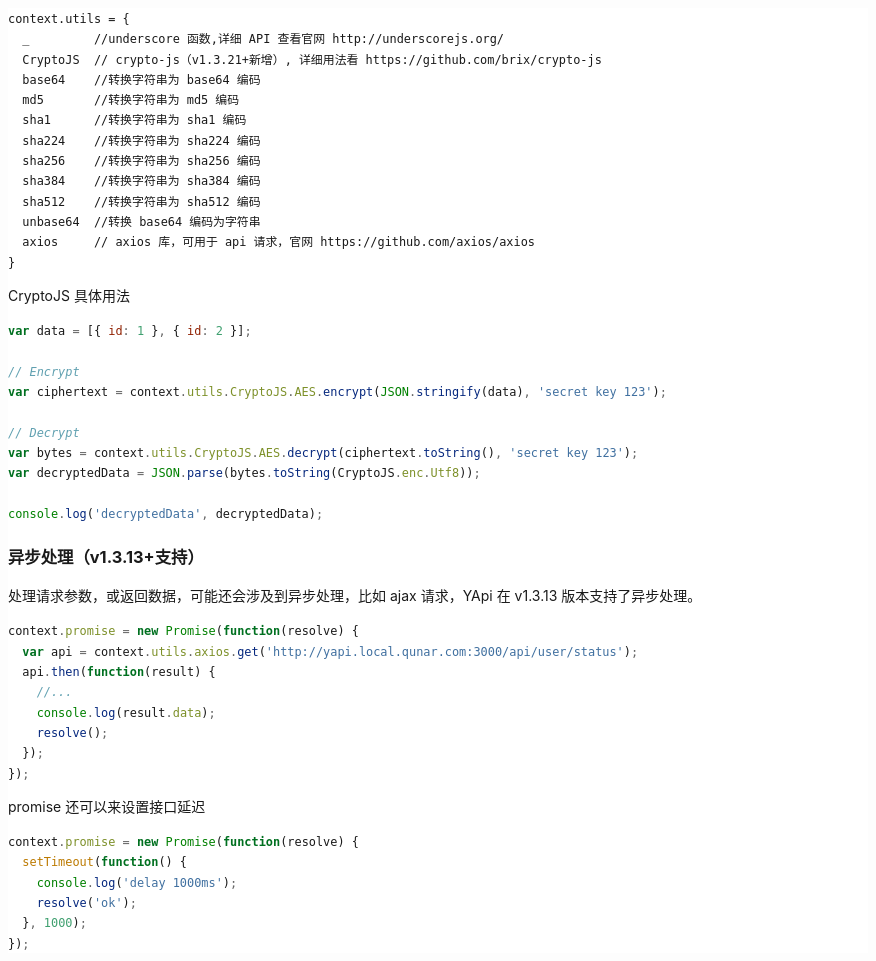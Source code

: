 ```
context.utils = {
  _         //underscore 函数,详细 API 查看官网 http://underscorejs.org/
  CryptoJS  // crypto-js（v1.3.21+新增）, 详细用法看 https://github.com/brix/crypto-js
  base64    //转换字符串为 base64 编码
  md5       //转换字符串为 md5 编码
  sha1      //转换字符串为 sha1 编码
  sha224    //转换字符串为 sha224 编码
  sha256    //转换字符串为 sha256 编码
  sha384    //转换字符串为 sha384 编码
  sha512    //转换字符串为 sha512 编码
  unbase64  //转换 base64 编码为字符串  
  axios     // axios 库，可用于 api 请求，官网 https://github.com/axios/axios
}
```

CryptoJS 具体用法

```javascript
var data = [{ id: 1 }, { id: 2 }];

// Encrypt
var ciphertext = context.utils.CryptoJS.AES.encrypt(JSON.stringify(data), 'secret key 123');

// Decrypt
var bytes = context.utils.CryptoJS.AES.decrypt(ciphertext.toString(), 'secret key 123');
var decryptedData = JSON.parse(bytes.toString(CryptoJS.enc.Utf8));

console.log('decryptedData', decryptedData);
```

### 异步处理（v1.3.13+支持）

处理请求参数，或返回数据，可能还会涉及到异步处理，比如 ajax 请求，YApi 在 v1.3.13 版本支持了异步处理。

```javascript
context.promise = new Promise(function(resolve) {
  var api = context.utils.axios.get('http://yapi.local.qunar.com:3000/api/user/status');
  api.then(function(result) {
    //...
    console.log(result.data);
    resolve();
  });
});
```

promise 还可以来设置接口延迟

```javascript
context.promise = new Promise(function(resolve) {
  setTimeout(function() {
    console.log('delay 1000ms');
    resolve('ok');
  }, 1000);
});
```
